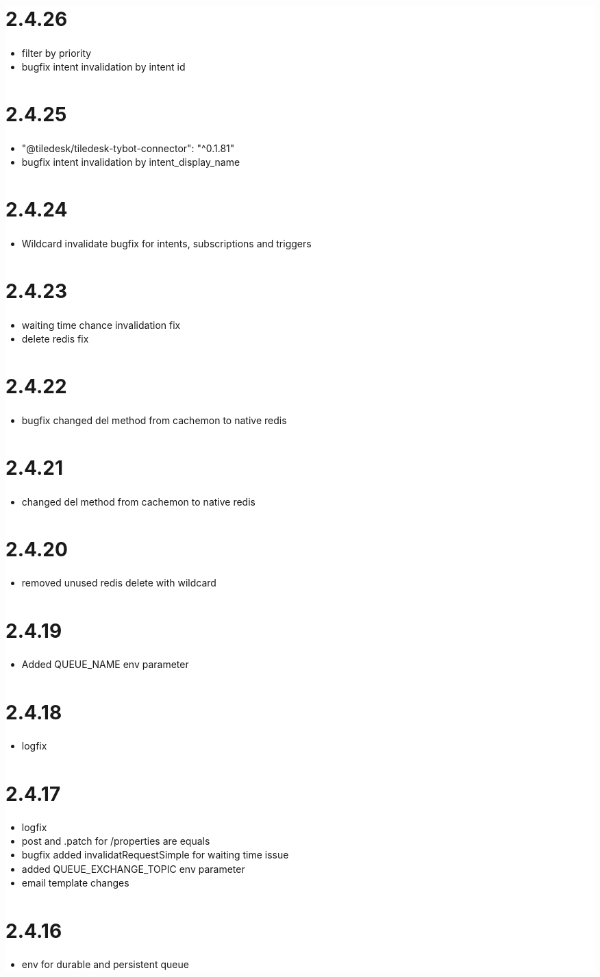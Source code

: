 # 2.4.26
- filter by priority
- bugfix intent invalidation by intent id

# 2.4.25
- "@tiledesk/tiledesk-tybot-connector": "^0.1.81"
- bugfix intent invalidation by intent_display_name

# 2.4.24
- Wildcard invalidate bugfix for intents, subscriptions and triggers

# 2.4.23
- waiting time chance invalidation fix
- delete redis fix

# 2.4.22
- bugfix changed del method from cachemon to native redis

# 2.4.21
- changed del method from cachemon to native redis

# 2.4.20
- removed unused redis delete with wildcard

# 2.4.19
- Added QUEUE_NAME env parameter

# 2.4.18
- logfix

# 2.4.17
- logfix
- post and .patch for /properties are equals
- bugfix added invalidatRequestSimple for waiting time issue
- added QUEUE_EXCHANGE_TOPIC env parameter
- email template changes


# 2.4.16
- env for durable and persistent queue
